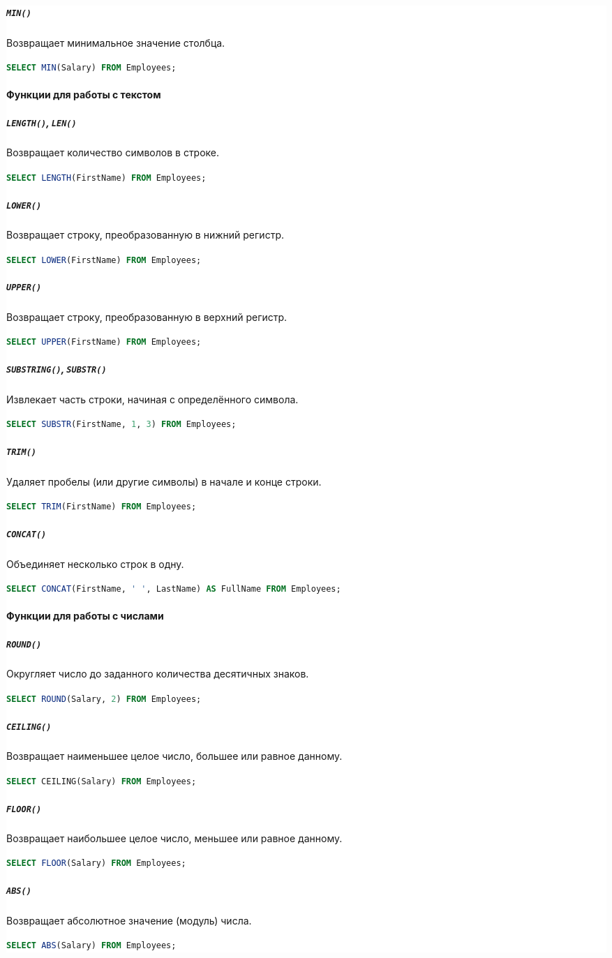 ##### `MIN()`
Возвращает минимальное значение столбца.
```sql
SELECT MIN(Salary) FROM Employees;
```

#### **Функции для работы с текстом**
##### `LENGTH()`, `LEN()`
Возвращает количество символов в строке.
```sql
SELECT LENGTH(FirstName) FROM Employees;
```
##### `LOWER()`
Возвращает строку, преобразованную в нижний регистр.
```sql
SELECT LOWER(FirstName) FROM Employees;
```
##### `UPPER()`
Возвращает строку, преобразованную в верхний регистр.
```sql
SELECT UPPER(FirstName) FROM Employees;
```
##### `SUBSTRING()`, `SUBSTR()`
Извлекает часть строки, начиная с определённого символа.
```sql
SELECT SUBSTR(FirstName, 1, 3) FROM Employees;
```
##### `TRIM()`
Удаляет пробелы (или другие символы) в начале и конце строки.
```sql
SELECT TRIM(FirstName) FROM Employees;
```
##### `CONCAT()`
Объединяет несколько строк в одну.
```sql
SELECT CONCAT(FirstName, ' ', LastName) AS FullName FROM Employees;
```

#### **Функции для работы с числами**
##### `ROUND()`
Округляет число до заданного количества десятичных знаков.
```sql
SELECT ROUND(Salary, 2) FROM Employees;
```
##### `CEILING()`
Возвращает наименьшее целое число, большее или равное данному.
```sql
SELECT CEILING(Salary) FROM Employees;
```
##### `FLOOR()`
Возвращает наибольшее целое число, меньшее или равное данному.
```sql
SELECT FLOOR(Salary) FROM Employees;
```
##### `ABS()`
Возвращает абсолютное значение (модуль) числа.
```sql
SELECT ABS(Salary) FROM Employees;
```
